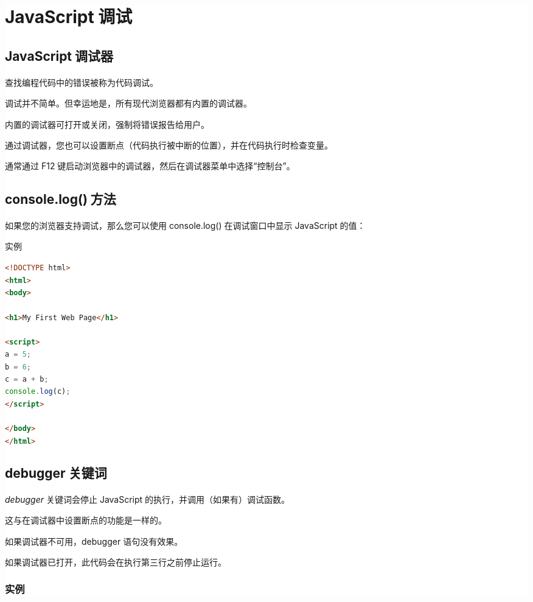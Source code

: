 # JavaScript 调试



## JavaScript 调试器

查找编程代码中的错误被称为代码调试。

调试并不简单。但幸运地是，所有现代浏览器都有内置的调试器。

内置的调试器可打开或关闭，强制将错误报告给用户。

通过调试器，您也可以设置断点（代码执行被中断的位置），并在代码执行时检查变量。

通常通过 F12 键启动浏览器中的调试器，然后在调试器菜单中选择“控制台”。



## console.log() 方法

如果您的浏览器支持调试，那么您可以使用 console.log() 在调试窗口中显示 JavaScript 的值：

实例

```html
<!DOCTYPE html>
<html>
<body>

<h1>My First Web Page</h1>

<script>
a = 5;
b = 6;
c = a + b;
console.log(c);
</script>

</body>
</html>
```



## debugger 关键词

*debugger* 关键词会停止 JavaScript 的执行，并调用（如果有）调试函数。

这与在调试器中设置断点的功能是一样的。

如果调试器不可用，debugger 语句没有效果。

如果调试器已打开，此代码会在执行第三行之前停止运行。

### 实例
